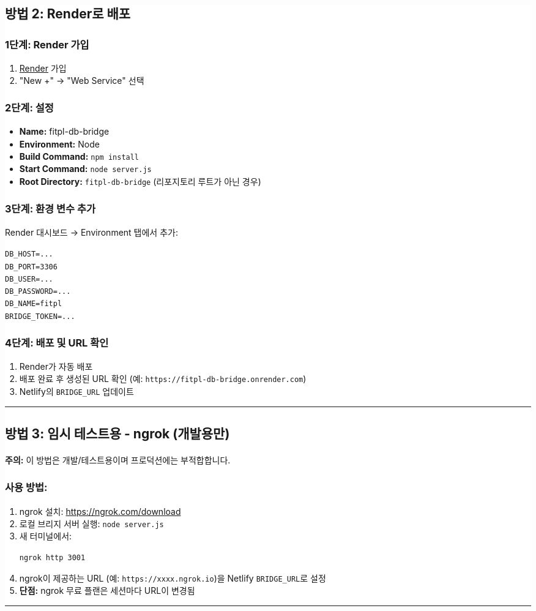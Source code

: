 
## 방법 2: Render로 배포

### 1단계: Render 가입

1. [Render](https://render.com) 가입
2. "New +" → "Web Service" 선택

### 2단계: 설정

- **Name:** fitpl-db-bridge
- **Environment:** Node
- **Build Command:** `npm install`
- **Start Command:** `node server.js`
- **Root Directory:** `fitpl-db-bridge` (리포지토리 루트가 아닌 경우)

### 3단계: 환경 변수 추가

Render 대시보드 → Environment 탭에서 추가:

```
DB_HOST=...
DB_PORT=3306
DB_USER=...
DB_PASSWORD=...
DB_NAME=fitpl
BRIDGE_TOKEN=...
```

### 4단계: 배포 및 URL 확인

1. Render가 자동 배포
2. 배포 완료 후 생성된 URL 확인 (예: `https://fitpl-db-bridge.onrender.com`)
3. Netlify의 `BRIDGE_URL` 업데이트

---

## 방법 3: 임시 테스트용 - ngrok (개발용만)

**주의:** 이 방법은 개발/테스트용이며 프로덕션에는 부적합합니다.

### 사용 방법:

1. ngrok 설치: https://ngrok.com/download
2. 로컬 브리지 서버 실행: `node server.js`
3. 새 터미널에서:
   ```bash
   ngrok http 3001
   ```
4. ngrok이 제공하는 URL (예: `https://xxxx.ngrok.io`)을 Netlify `BRIDGE_URL`로 설정
5. **단점:** ngrok 무료 플랜은 세션마다 URL이 변경됨

---
